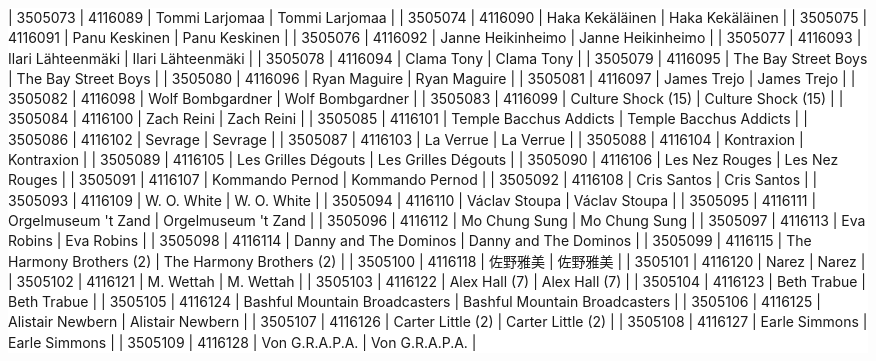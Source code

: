 | 3505073 | 4116089 | Tommi Larjomaa | Tommi Larjomaa |
| 3505074 | 4116090 | Haka Kekäläinen | Haka Kekäläinen |
| 3505075 | 4116091 | Panu Keskinen | Panu Keskinen |
| 3505076 | 4116092 | Janne Heikinheimo | Janne Heikinheimo |
| 3505077 | 4116093 | Ilari Lähteenmäki | Ilari Lähteenmäki |
| 3505078 | 4116094 | Clama Tony | Clama Tony |
| 3505079 | 4116095 | The Bay Street Boys | The Bay Street Boys |
| 3505080 | 4116096 | Ryan Maguire | Ryan Maguire |
| 3505081 | 4116097 | James Trejo | James Trejo |
| 3505082 | 4116098 | Wolf Bombgardner | Wolf Bombgardner |
| 3505083 | 4116099 | Culture Shock (15) | Culture Shock (15) |
| 3505084 | 4116100 | Zach Reini | Zach Reini |
| 3505085 | 4116101 | Temple Bacchus Addicts | Temple Bacchus Addicts |
| 3505086 | 4116102 | Sevrage | Sevrage |
| 3505087 | 4116103 | La Verrue | La Verrue |
| 3505088 | 4116104 | Kontraxion | Kontraxion |
| 3505089 | 4116105 | Les Grilles Dégouts | Les Grilles Dégouts |
| 3505090 | 4116106 | Les Nez Rouges | Les Nez Rouges |
| 3505091 | 4116107 | Kommando Pernod | Kommando Pernod |
| 3505092 | 4116108 | Cris Santos | Cris Santos |
| 3505093 | 4116109 | W. O. White | W. O. White |
| 3505094 | 4116110 | Václav Stoupa | Václav Stoupa |
| 3505095 | 4116111 | Orgelmuseum 't Zand | Orgelmuseum 't Zand |
| 3505096 | 4116112 | Mo Chung Sung | Mo Chung Sung |
| 3505097 | 4116113 | Eva Robins | Eva Robins |
| 3505098 | 4116114 | Danny and The Dominos | Danny and The Dominos |
| 3505099 | 4116115 | The Harmony Brothers (2) | The Harmony Brothers (2) |
| 3505100 | 4116118 | 佐野雅美 | 佐野雅美 |
| 3505101 | 4116120 | Narez | Narez |
| 3505102 | 4116121 | M. Wettah | M. Wettah |
| 3505103 | 4116122 | Alex Hall (7) | Alex Hall (7) |
| 3505104 | 4116123 | Beth Trabue | Beth Trabue |
| 3505105 | 4116124 | Bashful Mountain Broadcasters | Bashful Mountain Broadcasters |
| 3505106 | 4116125 | Alistair Newbern | Alistair Newbern |
| 3505107 | 4116126 | Carter Little (2) | Carter Little (2) |
| 3505108 | 4116127 | Earle Simmons | Earle Simmons |
| 3505109 | 4116128 | Von G.R.A.P.A. | Von G.R.A.P.A. |